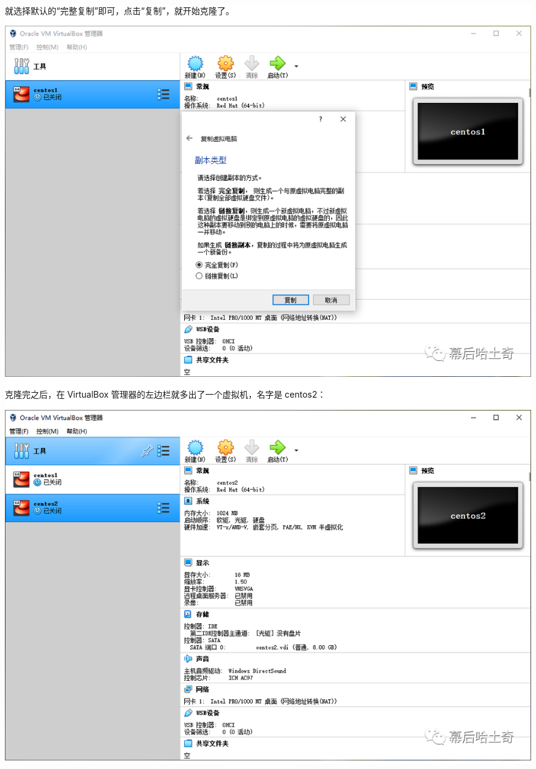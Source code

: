 就选择默认的“完整复制”即可，点击“复制”，就开始克隆了。

![图片](Virtualbox安装Centos7实战.assets/image-20241025145538508.png)

克隆完之后，在 VirtualBox 管理器的左边栏就多出了一个虚拟机，名字是 centos2：

![图片](Virtualbox安装Centos7实战.assets/image-20241025145538509.png)